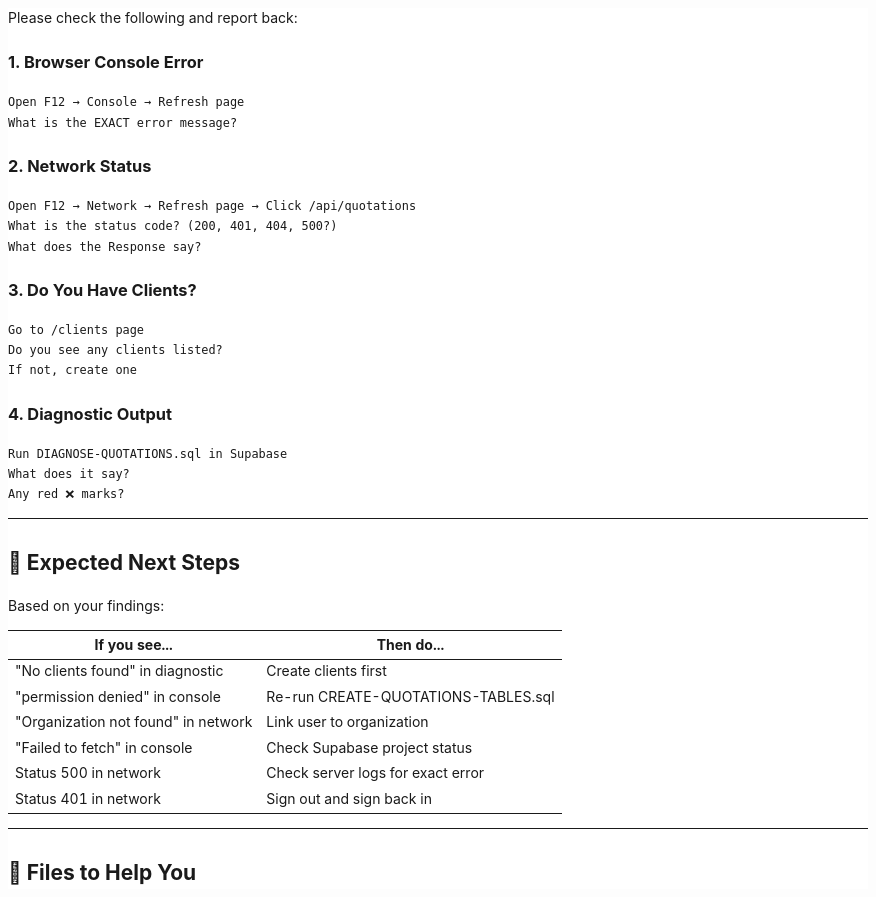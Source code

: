 Please check the following and report back:

### 1. Browser Console Error
```
Open F12 → Console → Refresh page
What is the EXACT error message?
```

### 2. Network Status
```
Open F12 → Network → Refresh page → Click /api/quotations
What is the status code? (200, 401, 404, 500?)
What does the Response say?
```

### 3. Do You Have Clients?
```
Go to /clients page
Do you see any clients listed?
If not, create one
```

### 4. Diagnostic Output
```
Run DIAGNOSE-QUOTATIONS.sql in Supabase
What does it say?
Any red ❌ marks?
```

---

## 🎯 Expected Next Steps

Based on your findings:

| If you see... | Then do... |
|---------------|------------|
| "No clients found" in diagnostic | Create clients first |
| "permission denied" in console | Re-run CREATE-QUOTATIONS-TABLES.sql |
| "Organization not found" in network | Link user to organization |
| "Failed to fetch" in console | Check Supabase project status |
| Status 500 in network | Check server logs for exact error |
| Status 401 in network | Sign out and sign back in |

---

## 📝 Files to Help You
